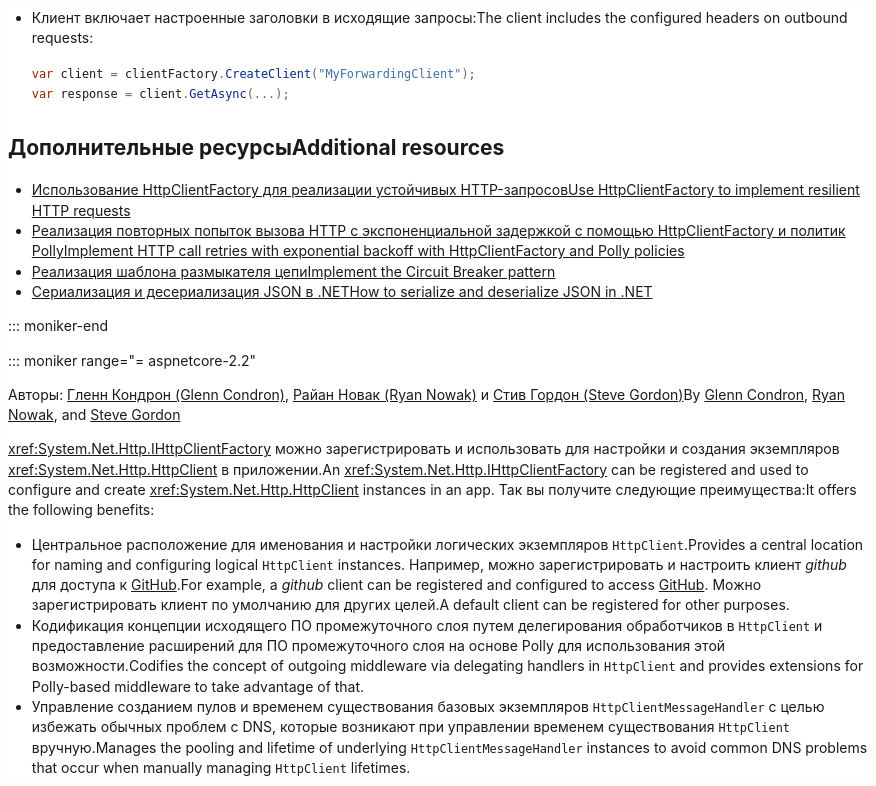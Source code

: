 * <span data-ttu-id="aeeab-346">Клиент включает настроенные заголовки в исходящие запросы:</span><span class="sxs-lookup"><span data-stu-id="aeeab-346">The client includes the configured headers on outbound requests:</span></span>

  ```csharp
  var client = clientFactory.CreateClient("MyForwardingClient");
  var response = client.GetAsync(...);
  ```

## <a name="additional-resources"></a><span data-ttu-id="aeeab-347">Дополнительные ресурсы</span><span class="sxs-lookup"><span data-stu-id="aeeab-347">Additional resources</span></span>

* [<span data-ttu-id="aeeab-348">Использование HttpClientFactory для реализации устойчивых HTTP-запросов</span><span class="sxs-lookup"><span data-stu-id="aeeab-348">Use HttpClientFactory to implement resilient HTTP requests</span></span>](/dotnet/standard/microservices-architecture/implement-resilient-applications/use-httpclientfactory-to-implement-resilient-http-requests)
* [<span data-ttu-id="aeeab-349">Реализация повторных попыток вызова HTTP с экспоненциальной задержкой с помощью HttpClientFactory и политик Polly</span><span class="sxs-lookup"><span data-stu-id="aeeab-349">Implement HTTP call retries with exponential backoff with HttpClientFactory and Polly policies</span></span>](/dotnet/standard/microservices-architecture/implement-resilient-applications/implement-http-call-retries-exponential-backoff-polly)
* [<span data-ttu-id="aeeab-350">Реализация шаблона размыкателя цепи</span><span class="sxs-lookup"><span data-stu-id="aeeab-350">Implement the Circuit Breaker pattern</span></span>](/dotnet/standard/microservices-architecture/implement-resilient-applications/implement-circuit-breaker-pattern)
* [<span data-ttu-id="aeeab-351">Сериализация и десериализация JSON в .NET</span><span class="sxs-lookup"><span data-stu-id="aeeab-351">How to serialize and deserialize JSON in .NET</span></span>](/dotnet/standard/serialization/system-text-json-how-to)

::: moniker-end

::: moniker range="= aspnetcore-2.2"

<span data-ttu-id="aeeab-352">Авторы: [Гленн Кондрон (Glenn Condron)](https://github.com/glennc), [Райан Новак (Ryan Nowak)](https://github.com/rynowak) и [Стив Гордон (Steve Gordon)](https://github.com/stevejgordon)</span><span class="sxs-lookup"><span data-stu-id="aeeab-352">By [Glenn Condron](https://github.com/glennc), [Ryan Nowak](https://github.com/rynowak), and [Steve Gordon](https://github.com/stevejgordon)</span></span>

<span data-ttu-id="aeeab-353"><xref:System.Net.Http.IHttpClientFactory> можно зарегистрировать и использовать для настройки и создания экземпляров <xref:System.Net.Http.HttpClient> в приложении.</span><span class="sxs-lookup"><span data-stu-id="aeeab-353">An <xref:System.Net.Http.IHttpClientFactory> can be registered and used to configure and create <xref:System.Net.Http.HttpClient> instances in an app.</span></span> <span data-ttu-id="aeeab-354">Так вы получите следующие преимущества:</span><span class="sxs-lookup"><span data-stu-id="aeeab-354">It offers the following benefits:</span></span>

* <span data-ttu-id="aeeab-355">Центральное расположение для именования и настройки логических экземпляров `HttpClient`.</span><span class="sxs-lookup"><span data-stu-id="aeeab-355">Provides a central location for naming and configuring logical `HttpClient` instances.</span></span> <span data-ttu-id="aeeab-356">Например, можно зарегистрировать и настроить клиент *github* для доступа к [GitHub](https://github.com/).</span><span class="sxs-lookup"><span data-stu-id="aeeab-356">For example, a *github* client can be registered and configured to access [GitHub](https://github.com/).</span></span> <span data-ttu-id="aeeab-357">Можно зарегистрировать клиент по умолчанию для других целей.</span><span class="sxs-lookup"><span data-stu-id="aeeab-357">A default client can be registered for other purposes.</span></span>
* <span data-ttu-id="aeeab-358">Кодификация концепции исходящего ПО промежуточного слоя путем делегирования обработчиков в `HttpClient` и предоставление расширений для ПО промежуточного слоя на основе Polly для использования этой возможности.</span><span class="sxs-lookup"><span data-stu-id="aeeab-358">Codifies the concept of outgoing middleware via delegating handlers in `HttpClient` and provides extensions for Polly-based middleware to take advantage of that.</span></span>
* <span data-ttu-id="aeeab-359">Управление созданием пулов и временем существования базовых экземпляров `HttpClientMessageHandler` с целью избежать обычных проблем с DNS, которые возникают при управлении временем существования `HttpClient` вручную.</span><span class="sxs-lookup"><span data-stu-id="aeeab-359">Manages the pooling and lifetime of underlying `HttpClientMessageHandler` instances to avoid common DNS problems that occur when manually managing `HttpClient` lifetimes.</span></span>
